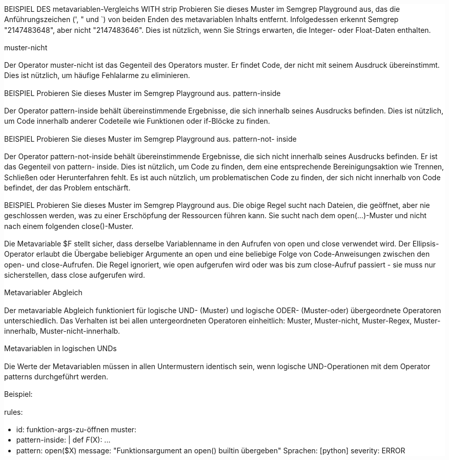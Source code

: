 BEISPIEL DES metavariablen-Vergleichs WITH strip Probieren Sie dieses Muster
im Semgrep Playground aus, das die Anführungszeichen (', " und `) von beiden
Enden des metavariablen Inhalts entfernt. Infolgedessen erkennt Semgrep
"2147483648", aber nicht "2147483646". Dies ist nützlich, wenn Sie Strings
erwarten, die Integer- oder Float-Daten enthalten.

muster-nicht

Der Operator muster-nicht ist das Gegenteil des Operators muster. Er findet
Code, der nicht mit seinem Ausdruck übereinstimmt. Dies ist nützlich, um
häufige Fehlalarme zu eliminieren.

BEISPIEL Probieren Sie dieses Muster im Semgrep Playground aus. pattern-inside

Der Operator pattern-inside behält übereinstimmende Ergebnisse, die sich
innerhalb seines Ausdrucks befinden. Dies ist nützlich, um Code innerhalb
anderer Codeteile wie Funktionen oder if-Blöcke zu finden.

BEISPIEL Probieren Sie dieses Muster im Semgrep Playground aus. pattern-not-
inside

Der Operator pattern-not-inside behält übereinstimmende Ergebnisse, die sich
nicht innerhalb seines Ausdrucks befinden. Er ist das Gegenteil von pattern-
inside. Dies ist nützlich, um Code zu finden, dem eine entsprechende
Bereinigungsaktion wie Trennen, Schließen oder Herunterfahren fehlt. Es ist
auch nützlich, um problematischen Code zu finden, der sich nicht innerhalb von
Code befindet, der das Problem entschärft.

BEISPIEL Probieren Sie dieses Muster im Semgrep Playground aus. Die obige
Regel sucht nach Dateien, die geöffnet, aber nie geschlossen werden, was zu
einer Erschöpfung der Ressourcen führen kann. Sie sucht nach dem
open(...)-Muster und nicht nach einem folgenden close()-Muster.

Die Metavariable $F stellt sicher, dass derselbe Variablenname in den Aufrufen
von open und close verwendet wird. Der Ellipsis-Operator erlaubt die Übergabe
beliebiger Argumente an open und eine beliebige Folge von Code-Anweisungen
zwischen den open- und close-Aufrufen. Die Regel ignoriert, wie open
aufgerufen wird oder was bis zum close-Aufruf passiert - sie muss nur
sicherstellen, dass close aufgerufen wird.

Metavariabler Abgleich

Der metavariable Abgleich funktioniert für logische UND- (Muster) und logische
ODER- (Muster-oder) übergeordnete Operatoren unterschiedlich. Das Verhalten
ist bei allen untergeordneten Operatoren einheitlich: Muster, Muster-nicht,
Muster-Regex, Muster-innerhalb, Muster-nicht-innerhalb.

Metavariablen in logischen UNDs

Die Werte der Metavariablen müssen in allen Untermustern identisch sein, wenn
logische UND-Operationen mit dem Operator patterns durchgeführt werden.

Beispiel:

rules:

* id: funktion-args-zu-öffnen muster:
* pattern-inside: | def $F($X): ...
* pattern: open($X) message: "Funktionsargument an open() builtin übergeben" Sprachen: [python] severity: ERROR
